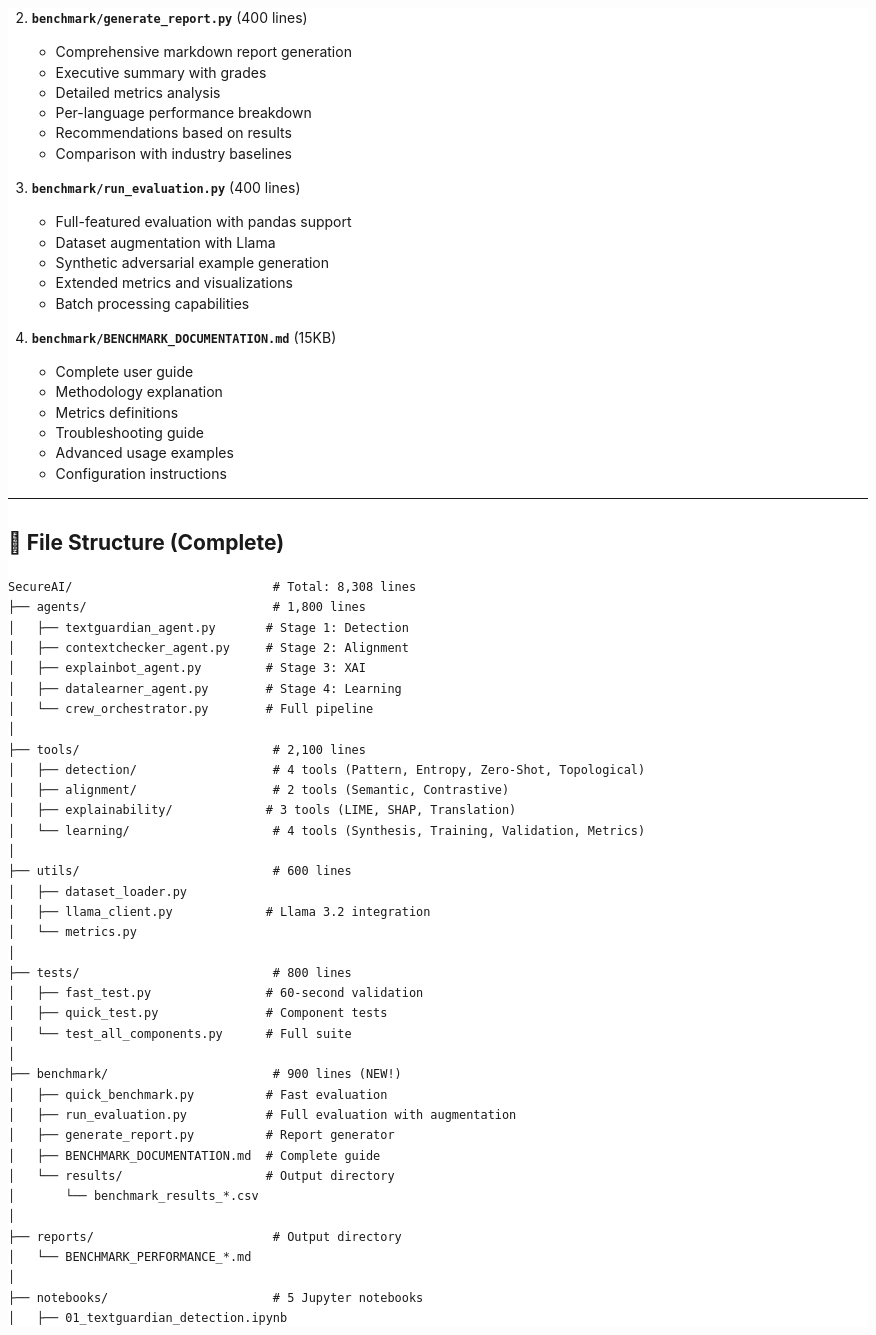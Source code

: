 2. **`benchmark/generate_report.py`** (400 lines)
   - Comprehensive markdown report generation
   - Executive summary with grades
   - Detailed metrics analysis
   - Per-language performance breakdown
   - Recommendations based on results
   - Comparison with industry baselines

3. **`benchmark/run_evaluation.py`** (400 lines)
   - Full-featured evaluation with pandas support
   - Dataset augmentation with Llama
   - Synthetic adversarial example generation
   - Extended metrics and visualizations
   - Batch processing capabilities

4. **`benchmark/BENCHMARK_DOCUMENTATION.md`** (15KB)
   - Complete user guide
   - Methodology explanation
   - Metrics definitions
   - Troubleshooting guide
   - Advanced usage examples
   - Configuration instructions

---

## 📁 File Structure (Complete)

```
SecureAI/                            # Total: 8,308 lines
├── agents/                          # 1,800 lines
│   ├── textguardian_agent.py       # Stage 1: Detection
│   ├── contextchecker_agent.py     # Stage 2: Alignment
│   ├── explainbot_agent.py         # Stage 3: XAI
│   ├── datalearner_agent.py        # Stage 4: Learning
│   └── crew_orchestrator.py        # Full pipeline
│
├── tools/                           # 2,100 lines
│   ├── detection/                   # 4 tools (Pattern, Entropy, Zero-Shot, Topological)
│   ├── alignment/                   # 2 tools (Semantic, Contrastive)
│   ├── explainability/             # 3 tools (LIME, SHAP, Translation)
│   └── learning/                    # 4 tools (Synthesis, Training, Validation, Metrics)
│
├── utils/                           # 600 lines
│   ├── dataset_loader.py
│   ├── llama_client.py             # Llama 3.2 integration
│   └── metrics.py
│
├── tests/                           # 800 lines
│   ├── fast_test.py                # 60-second validation
│   ├── quick_test.py               # Component tests
│   └── test_all_components.py      # Full suite
│
├── benchmark/                       # 900 lines (NEW!)
│   ├── quick_benchmark.py          # Fast evaluation
│   ├── run_evaluation.py           # Full evaluation with augmentation
│   ├── generate_report.py          # Report generator
│   ├── BENCHMARK_DOCUMENTATION.md  # Complete guide
│   └── results/                    # Output directory
│       └── benchmark_results_*.csv
│
├── reports/                         # Output directory
│   └── BENCHMARK_PERFORMANCE_*.md
│
├── notebooks/                       # 5 Jupyter notebooks
│   ├── 01_textguardian_detection.ipynb
```